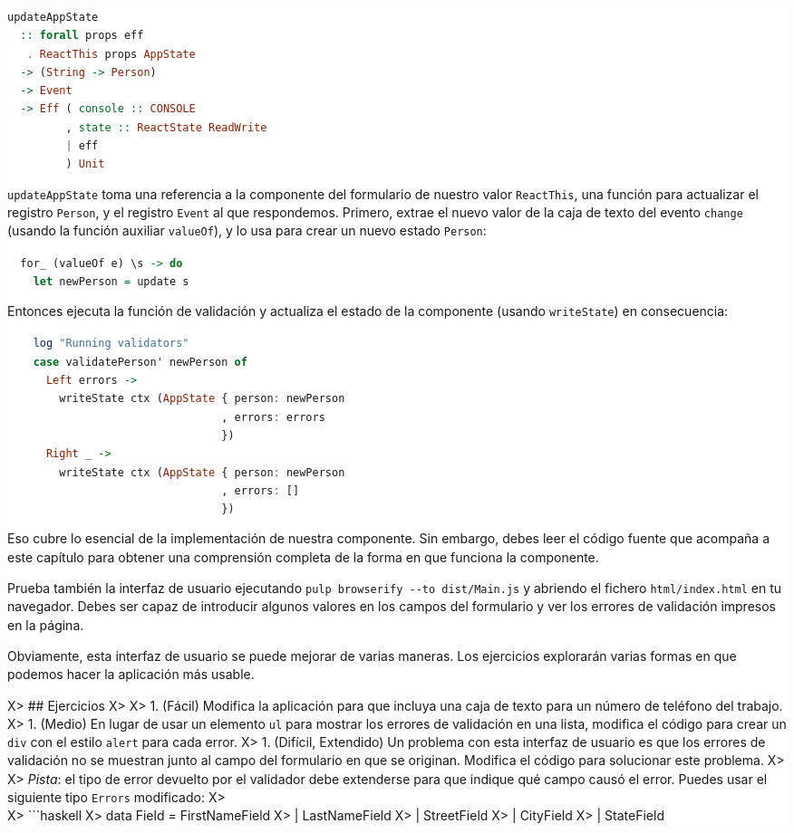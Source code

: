 ```haskell
updateAppState
  :: forall props eff
   . ReactThis props AppState
  -> (String -> Person)
  -> Event
  -> Eff ( console :: CONSOLE
         , state :: ReactState ReadWrite
         | eff
         ) Unit
```

`updateAppState` toma una referencia a la componente del formulario de nuestro valor `ReactThis`, una función para actualizar el registro `Person`, y el registro `Event` al que respondemos. Primero, extrae el nuevo valor de la caja de texto del evento `change` (usando la función auxiliar `valueOf`), y lo usa para crear un nuevo estado `Person`:

```haskell
  for_ (valueOf e) \s -> do
    let newPerson = update s
```

Entonces ejecuta la función de validación y actualiza el estado de la componente (usando `writeState`) en consecuencia:

```haskell
    log "Running validators"
    case validatePerson' newPerson of
      Left errors ->
        writeState ctx (AppState { person: newPerson
                                 , errors: errors
                                 })
      Right _ ->
        writeState ctx (AppState { person: newPerson
                                 , errors: []
                                 })
```

Eso cubre lo esencial de la implementación de nuestra componente. Sin embargo, debes leer el código fuente que acompaña a este capítulo para obtener una comprensión completa de la forma en que funciona la componente.

Prueba también la interfaz de usuario ejecutando `pulp browserify --to dist/Main.js` y abriendo el fichero `html/index.html` en tu navegador. Debes ser capaz de introducir algunos valores en los campos del formulario y ver los errores de validación impresos en la página.

Obviamente, esta interfaz de usuario se puede mejorar de varias maneras. Los ejercicios explorarán varias formas en que podemos hacer la aplicación más usable.

X> ## Ejercicios
X>
X> 1. (Fácil) Modifica la aplicación para que incluya una caja de texto para un número de teléfono del trabajo. 
X> 1. (Medio) En lugar de usar un elemento `ul` para mostrar los errores de validación en una lista, modifica el código para crear un `div` con el estilo `alert` para cada error.
X> 1. (Difícil, Extendido) Un problema con esta interfaz de usuario es que los errores de validación no se muestran junto al campo del formulario en que se originan. Modifica el código para solucionar este problema.
X>   
X>   _Pista_: el tipo de error devuelto por el validador debe extenderse para que indique qué campo causó el error. Puedes usar el siguiente tipo `Errors` modificado:
X>   
X>   ```haskell
X>   data Field = FirstNameField
X>              | LastNameField
X>              | StreetField
X>              | CityField
X>              | StateField